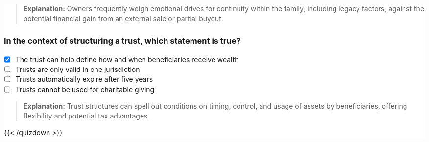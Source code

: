 > **Explanation:** Owners frequently weigh emotional drives for continuity within the family, including legacy factors, against the potential financial gain from an external sale or partial buyout.

### In the context of structuring a trust, which statement is true?

- [x] The trust can help define how and when beneficiaries receive wealth
- [ ] Trusts are only valid in one jurisdiction
- [ ] Trusts automatically expire after five years
- [ ] Trusts cannot be used for charitable giving

> **Explanation:** Trust structures can spell out conditions on timing, control, and usage of assets by beneficiaries, offering flexibility and potential tax advantages.

{{< /quizdown >}}
